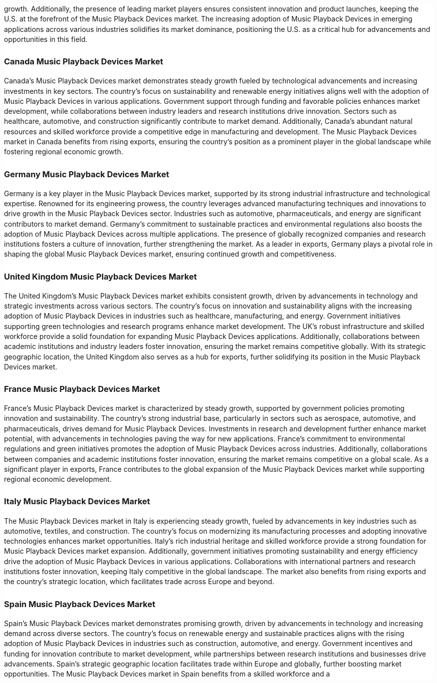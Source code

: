 growth. Additionally, the presence of leading market players ensures consistent innovation and product launches, keeping the U.S. at the forefront of the Music Playback Devices market. The increasing adoption of Music Playback Devices in emerging applications across various industries solidifies its market dominance, positioning the U.S. as a critical hub for advancements and opportunities in this field.</p><h3>Canada Music Playback Devices Market</h3><p>Canada&rsquo;s Music Playback Devices market demonstrates steady growth fueled by technological advancements and increasing investments in key sectors. The country&rsquo;s focus on sustainability and renewable energy initiatives aligns well with the adoption of Music Playback Devices in various applications. Government support through funding and favorable policies enhances market development, while collaborations between industry leaders and research institutions drive innovation. Sectors such as healthcare, automotive, and construction significantly contribute to market demand. Additionally, Canada&rsquo;s abundant natural resources and skilled workforce provide a competitive edge in manufacturing and development. The Music Playback Devices market in Canada benefits from rising exports, ensuring the country&rsquo;s position as a prominent player in the global landscape while fostering regional economic growth.</p><h3>Germany Music Playback Devices Market</h3><p>Germany is a key player in the Music Playback Devices market, supported by its strong industrial infrastructure and technological expertise. Renowned for its engineering prowess, the country leverages advanced manufacturing techniques and innovations to drive growth in the Music Playback Devices sector. Industries such as automotive, pharmaceuticals, and energy are significant contributors to market demand. Germany&rsquo;s commitment to sustainable practices and environmental regulations also boosts the adoption of Music Playback Devices across multiple applications. The presence of globally recognized companies and research institutions fosters a culture of innovation, further strengthening the market. As a leader in exports, Germany plays a pivotal role in shaping the global Music Playback Devices market, ensuring continued growth and competitiveness.</p><h3>United Kingdom Music Playback Devices Market</h3><p>The United Kingdom&rsquo;s Music Playback Devices market exhibits consistent growth, driven by advancements in technology and strategic investments across various sectors. The country&rsquo;s focus on innovation and sustainability aligns with the increasing adoption of Music Playback Devices in industries such as healthcare, manufacturing, and energy. Government initiatives supporting green technologies and research programs enhance market development. The UK&rsquo;s robust infrastructure and skilled workforce provide a solid foundation for expanding Music Playback Devices applications. Additionally, collaborations between academic institutions and industry leaders foster innovation, ensuring the market remains competitive globally. With its strategic geographic location, the United Kingdom also serves as a hub for exports, further solidifying its position in the Music Playback Devices market.</p><h3>France Music Playback Devices Market</h3><p>France&rsquo;s Music Playback Devices market is characterized by steady growth, supported by government policies promoting innovation and sustainability. The country&rsquo;s strong industrial base, particularly in sectors such as aerospace, automotive, and pharmaceuticals, drives demand for Music Playback Devices. Investments in research and development further enhance market potential, with advancements in technologies paving the way for new applications. France&rsquo;s commitment to environmental regulations and green initiatives promotes the adoption of Music Playback Devices across industries. Additionally, collaborations between companies and academic institutions foster innovation, ensuring the market remains competitive on a global scale. As a significant player in exports, France contributes to the global expansion of the Music Playback Devices market while supporting regional economic development.</p><h3>Italy Music Playback Devices Market</h3><p>The Music Playback Devices market in Italy is experiencing steady growth, fueled by advancements in key industries such as automotive, textiles, and construction. The country&rsquo;s focus on modernizing its manufacturing processes and adopting innovative technologies enhances market opportunities. Italy&rsquo;s rich industrial heritage and skilled workforce provide a strong foundation for Music Playback Devices market expansion. Additionally, government initiatives promoting sustainability and energy efficiency drive the adoption of Music Playback Devices in various applications. Collaborations with international partners and research institutions foster innovation, keeping Italy competitive in the global landscape. The market also benefits from rising exports and the country&rsquo;s strategic location, which facilitates trade across Europe and beyond.</p><h3>Spain Music Playback Devices Market</h3><p>Spain&rsquo;s Music Playback Devices market demonstrates promising growth, driven by advancements in technology and increasing demand across diverse sectors. The country&rsquo;s focus on renewable energy and sustainable practices aligns with the rising adoption of Music Playback Devices in industries such as construction, automotive, and energy. Government incentives and funding for innovation contribute to market development, while partnerships between research institutions and businesses drive advancements. Spain&rsquo;s strategic geographic location facilitates trade within Europe and globally, further boosting market opportunities. The Music Playback Devices market in Spain benefits from a skilled workforce and a